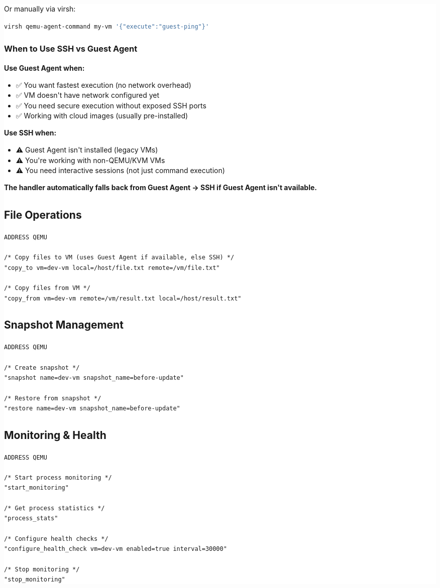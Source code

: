 Or manually via virsh:
```bash
virsh qemu-agent-command my-vm '{"execute":"guest-ping"}'
```

### When to Use SSH vs Guest Agent

**Use Guest Agent when:**
- ✅ You want fastest execution (no network overhead)
- ✅ VM doesn't have network configured yet
- ✅ You need secure execution without exposed SSH ports
- ✅ Working with cloud images (usually pre-installed)

**Use SSH when:**
- ⚠️ Guest Agent isn't installed (legacy VMs)
- ⚠️ You're working with non-QEMU/KVM VMs
- ⚠️ You need interactive sessions (not just command execution)

**The handler automatically falls back from Guest Agent → SSH if Guest Agent isn't available.**

## File Operations

```rexx
ADDRESS QEMU

/* Copy files to VM (uses Guest Agent if available, else SSH) */
"copy_to vm=dev-vm local=/host/file.txt remote=/vm/file.txt"

/* Copy files from VM */
"copy_from vm=dev-vm remote=/vm/result.txt local=/host/result.txt"
```

## Snapshot Management

```rexx
ADDRESS QEMU

/* Create snapshot */
"snapshot name=dev-vm snapshot_name=before-update"

/* Restore from snapshot */
"restore name=dev-vm snapshot_name=before-update"
```

## Monitoring & Health

```rexx
ADDRESS QEMU

/* Start process monitoring */
"start_monitoring"

/* Get process statistics */
"process_stats"

/* Configure health checks */
"configure_health_check vm=dev-vm enabled=true interval=30000"

/* Stop monitoring */
"stop_monitoring"
```
